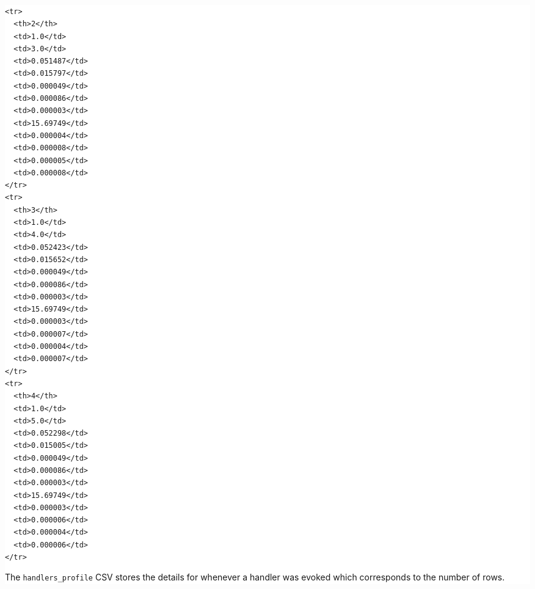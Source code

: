     <tr>
      <th>2</th>
      <td>1.0</td>
      <td>3.0</td>
      <td>0.051487</td>
      <td>0.015797</td>
      <td>0.000049</td>
      <td>0.000086</td>
      <td>0.000003</td>
      <td>15.69749</td>
      <td>0.000004</td>
      <td>0.000008</td>
      <td>0.000005</td>
      <td>0.000008</td>
    </tr>
    <tr>
      <th>3</th>
      <td>1.0</td>
      <td>4.0</td>
      <td>0.052423</td>
      <td>0.015652</td>
      <td>0.000049</td>
      <td>0.000086</td>
      <td>0.000003</td>
      <td>15.69749</td>
      <td>0.000003</td>
      <td>0.000007</td>
      <td>0.000004</td>
      <td>0.000007</td>
    </tr>
    <tr>
      <th>4</th>
      <td>1.0</td>
      <td>5.0</td>
      <td>0.052298</td>
      <td>0.015005</td>
      <td>0.000049</td>
      <td>0.000086</td>
      <td>0.000003</td>
      <td>15.69749</td>
      <td>0.000003</td>
      <td>0.000006</td>
      <td>0.000004</td>
      <td>0.000006</td>
    </tr>
  </tbody>
</table>
</div>



The `handlers_profile` CSV stores the details for whenever a handler was evoked which corresponds to the number of rows. 
